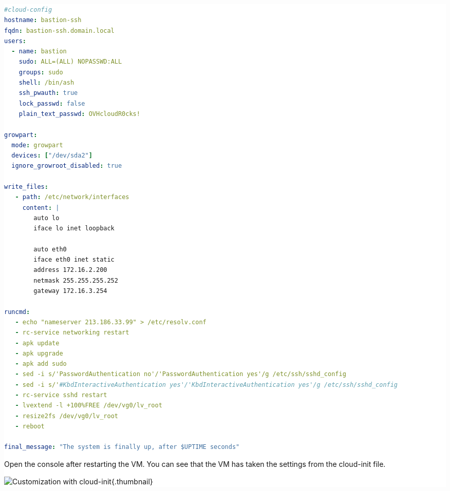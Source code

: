 ```yaml
#cloud-config
hostname: bastion-ssh
fqdn: bastion-ssh.domain.local
users:
  - name: bastion
    sudo: ALL=(ALL) NOPASSWD:ALL
    groups: sudo
    shell: /bin/ash
    ssh_pwauth: true
    lock_passwd: false
    plain_text_passwd: OVHcloudR0cks!

growpart:
  mode: growpart
  devices: ["/dev/sda2"]
  ignore_growroot_disabled: true

write_files:
   - path: /etc/network/interfaces
     content: |
        auto lo
        iface lo inet loopback

        auto eth0
        iface eth0 inet static
        address 172.16.2.200
        netmask 255.255.255.252
        gateway 172.16.3.254

runcmd:
   - echo "nameserver 213.186.33.99" > /etc/resolv.conf
   - rc-service networking restart
   - apk update
   - apk upgrade
   - apk add sudo
   - sed -i s/'PasswordAuthentication no'/'PasswordAuthentication yes'/g /etc/ssh/sshd_config
   - sed -i s/'#KbdInteractiveAuthentication yes'/'KbdInteractiveAuthentication yes'/g /etc/ssh/sshd_config
   - rc-service sshd restart
   - lvextend -l +100%FREE /dev/vg0/lv_root
   - resize2fs /dev/vg0/lv_root
   - reboot

final_message: "The system is finally up, after $UPTIME seconds"
```

Open the console after restarting the VM. You can see that the VM has taken the settings from the cloud-init file.

![Customization with cloud-init](images/bastion-sshVM.PNG){.thumbnail}
